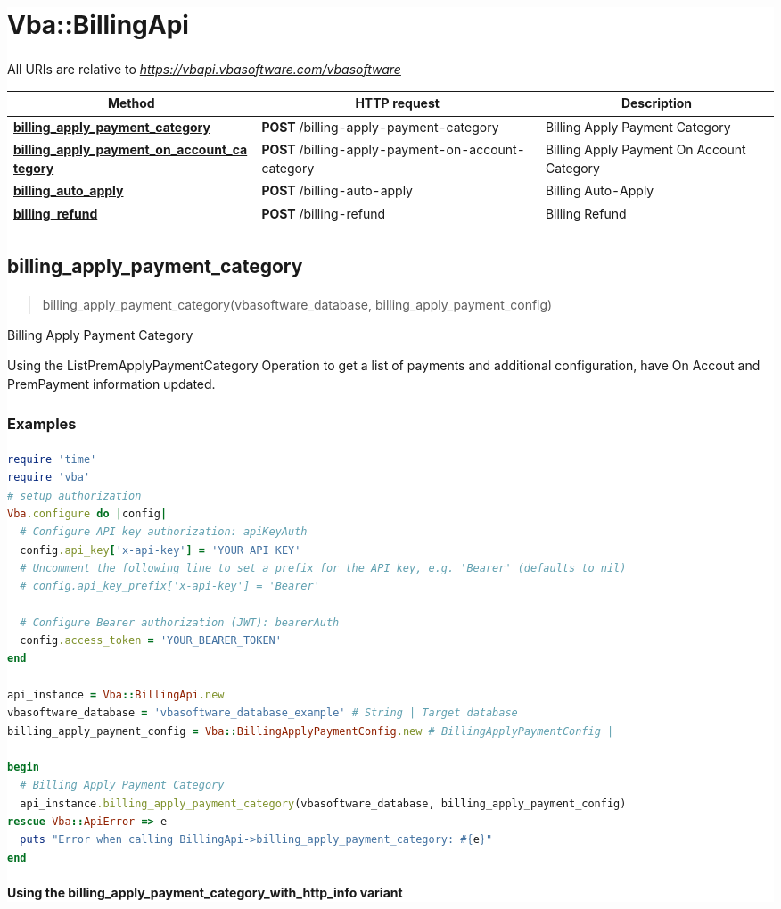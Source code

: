# Vba::BillingApi

All URIs are relative to *https://vbapi.vbasoftware.com/vbasoftware*

| Method | HTTP request | Description |
| ------ | ------------ | ----------- |
| [**billing_apply_payment_category**](BillingApi.md#billing_apply_payment_category) | **POST** /billing-apply-payment-category | Billing Apply Payment Category |
| [**billing_apply_payment_on_account_category**](BillingApi.md#billing_apply_payment_on_account_category) | **POST** /billing-apply-payment-on-account-category | Billing Apply Payment On Account Category |
| [**billing_auto_apply**](BillingApi.md#billing_auto_apply) | **POST** /billing-auto-apply | Billing Auto-Apply |
| [**billing_refund**](BillingApi.md#billing_refund) | **POST** /billing-refund | Billing Refund |


## billing_apply_payment_category

> billing_apply_payment_category(vbasoftware_database, billing_apply_payment_config)

Billing Apply Payment Category

Using the ListPremApplyPaymentCategory Operation to get a list of payments and additional configuration, have On Accout and PremPayment information updated.

### Examples

```ruby
require 'time'
require 'vba'
# setup authorization
Vba.configure do |config|
  # Configure API key authorization: apiKeyAuth
  config.api_key['x-api-key'] = 'YOUR API KEY'
  # Uncomment the following line to set a prefix for the API key, e.g. 'Bearer' (defaults to nil)
  # config.api_key_prefix['x-api-key'] = 'Bearer'

  # Configure Bearer authorization (JWT): bearerAuth
  config.access_token = 'YOUR_BEARER_TOKEN'
end

api_instance = Vba::BillingApi.new
vbasoftware_database = 'vbasoftware_database_example' # String | Target database
billing_apply_payment_config = Vba::BillingApplyPaymentConfig.new # BillingApplyPaymentConfig | 

begin
  # Billing Apply Payment Category
  api_instance.billing_apply_payment_category(vbasoftware_database, billing_apply_payment_config)
rescue Vba::ApiError => e
  puts "Error when calling BillingApi->billing_apply_payment_category: #{e}"
end
```

#### Using the billing_apply_payment_category_with_http_info variant
